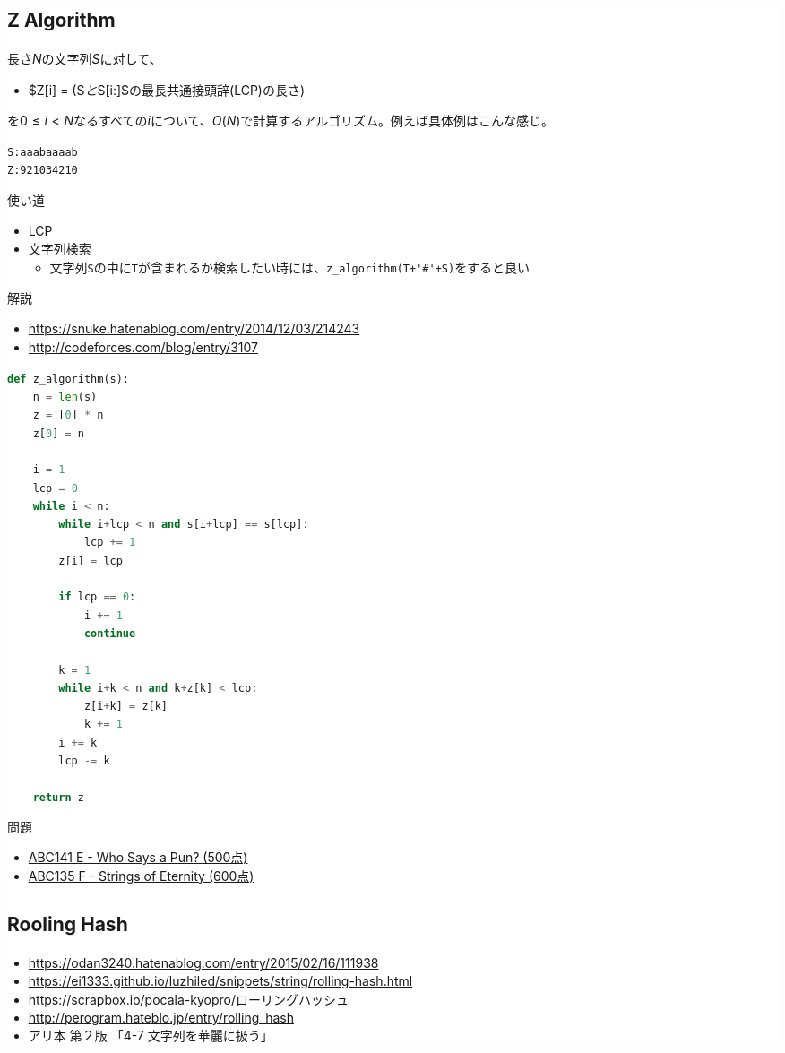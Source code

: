 
## Z Algorithm
長さ$N$の文字列$S$に対して、
* $Z[i] = $($S$と$S[i:]$の最長共通接頭辞(LCP)の長さ)

を$0\leq i < N$なるすべての$i$について、$O(N)$で計算するアルゴリズム。例えば具体例はこんな感じ。
```
S:aaabaaaab
Z:921034210
```

使い道
* LCP
* 文字列検索
    * 文字列`S`の中に`T`が含まれるか検索したい時には、`z_algorithm(T+'#'+S)`をすると良い


解説
* https://snuke.hatenablog.com/entry/2014/12/03/214243
* http://codeforces.com/blog/entry/3107

```python
def z_algorithm(s):
    n = len(s)
    z = [0] * n
    z[0] = n

    i = 1
    lcp = 0
    while i < n:
        while i+lcp < n and s[i+lcp] == s[lcp]:
            lcp += 1
        z[i] = lcp

        if lcp == 0:
            i += 1
            continue

        k = 1
        while i+k < n and k+z[k] < lcp:
            z[i+k] = z[k]
            k += 1
        i += k
        lcp -= k

    return z
```

問題
* [ABC141 E - Who Says a Pun? (500点)]( https://atcoder.jp/contests/abc141/tasks/abc141_e )
* [ABC135 F - Strings of Eternity (600点)]( https://atcoder.jp/contests/abc135/tasks/abc135_f )


## Rooling Hash
* https://odan3240.hatenablog.com/entry/2015/02/16/111938
* https://ei1333.github.io/luzhiled/snippets/string/rolling-hash.html
* https://scrapbox.io/pocala-kyopro/ローリングハッシュ
* http://perogram.hateblo.jp/entry/rolling_hash
* アリ本 第２版 「4-7 文字列を華麗に扱う」

